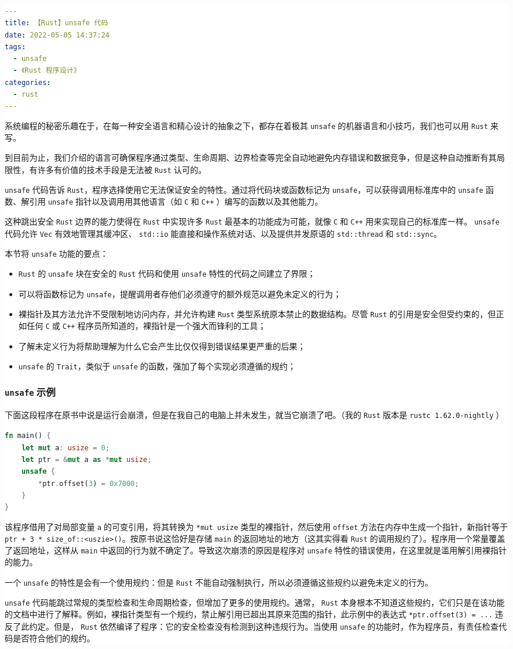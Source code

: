 ```yaml
---
title: 【Rust】unsafe 代码
date: 2022-05-05 14:37:24
tags:
  - unsafe
  - 《Rust 程序设计》
categories:
  - rust
---
```


系统编程的秘密乐趣在于，在每一种安全语言和精心设计的抽象之下，都存在着极其 `unsafe` 的机器语言和小技巧，我们也可以用 `Rust` 来写。

到目前为止，我们介绍的语言可确保程序通过类型、生命周期、边界检查等完全自动地避免内存错误和数据竞争，但是这种自动推断有其局限性，有许多有价值的技术手段是无法被 `Rust` 认可的。             

`unsafe` 代码告诉 `Rust`，程序选择使用它无法保证安全的特性。通过将代码块或函数标记为  `unsafe`，可以获得调用标准库中的 `unsafe` 函数、解引用 `unsafe` 指针以及调用用其他语言（如 `C` 和 `C++` ）编写的函数以及其他能力。 

这种跳出安全 `Rust` 边界的能力使得在 `Rust` 中实现许多 `Rust` 最基本的功能成为可能，就像 `C` 和 `C++` 用来实现自己的标准库一样。 `unsafe` 代码允许 `Vec` 有效地管理其缓冲区、 `std::io` 能直接和操作系统对话、以及提供并发原语的 `std::thread` 和 `std::sync`。

本节将 `unsafe` 功能的要点：

- `Rust` 的 `unsafe` 块在安全的 `Rust` 代码和使用 `unsafe` 特性的代码之间建立了界限；

- 可以将函数标记为  `unsafe`，提醒调用者存他们必须遵守的额外规范以避免未定义的行为；

- 裸指针及其方法允许不受限制地访问内存，并允许构建 `Rust` 类型系统原本禁止的数据结构。尽管 `Rust` 的引用是安全但受约束的，但正如任何 `C` 或 `C++` 程序员所知道的，裸指针是一个强大而锋利的工具；

- 了解未定义行为将帮助理解为什么它会产生比仅仅得到错误结果更严重的后果；

- `unsafe` 的 `Trait`，类似于 `unsafe` 的函数，强加了每个实现必须遵循的规约；



### `unsafe` 示例

下面这段程序在原书中说是运行会崩溃，但是在我自己的电脑上并未发生，就当它崩溃了吧。（我的 `Rust` 版本是 `rustc 1.62.0-nightly` ）

```rust
fn main() {
    let mut a: usize = 0;
    let ptr = &mut a as *mut usize;
    unsafe {
        *ptr.offset(3) = 0x7000;
    }
}
```

该程序借用了对局部变量 `a` 的可变引用，将其转换为 `*mut usize` 类型的裸指针，然后使用 `offset` 方法在内存中生成一个指针，新指针等于 `ptr + 3 * size_of::<uszie>()`。按原书说这恰好是存储 `main` 的返回地址的地方（这其实得看 `Rust` 的调用规约了）。程序用一个常量覆盖了返回地址，这样从 `main` 中返回的行为就不确定了。导致这次崩溃的原因是程序对 `unsafe` 特性的错误使用，在这里就是滥用解引用裸指针的能力。

一个 `unsafe` 的特性是会有一个使用规约：但是 `Rust` 不能自动强制执行，所以必须遵循这些规约以避免未定义的行为。

`unsafe` 代码能跳过常规的类型检查和生命周期检查，但增加了更多的使用规约。通常， `Rust` 本身根本不知道这些规约，它们只是在该功能的文档中进行了解释。例如，裸指针类型有一个规约，禁止解引用已超出其原来范围的指针，此示例中的表达式 `*ptr.offset(3) = ...` 违反了此约定。但是， `Rust` 依然编译了程序：它的安全检查没有检测到这种违规行为。当使用 `unsafe` 的功能时，作为程序员，有责任检查代码是否符合他们的规约。
